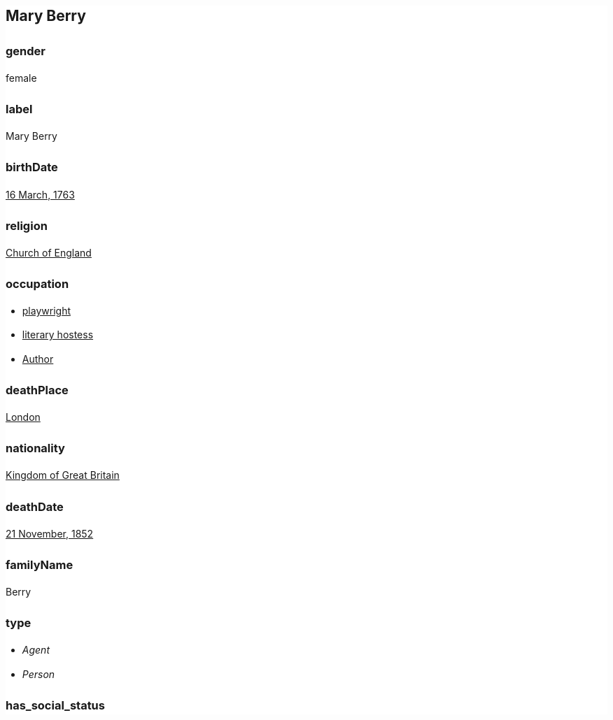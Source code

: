 ## Mary Berry

### gender


female

### label


Mary Berry

### birthDate


[16 March, 1763](#16-March-1763)

### religion


[Church of England](#Church-of-England)

### occupation

 - [playwright](#playwright)

 - [literary hostess](#literary-hostess)

 - [Author](#Author)

### deathPlace


[London](#London)

### nationality


[Kingdom of Great Britain](#Kingdom-of-Great-Britain)

### deathDate


[21 November, 1852](#21-November-1852)

### familyName


Berry

### type

 - *Agent*

 - *Person*

### has_social_status
